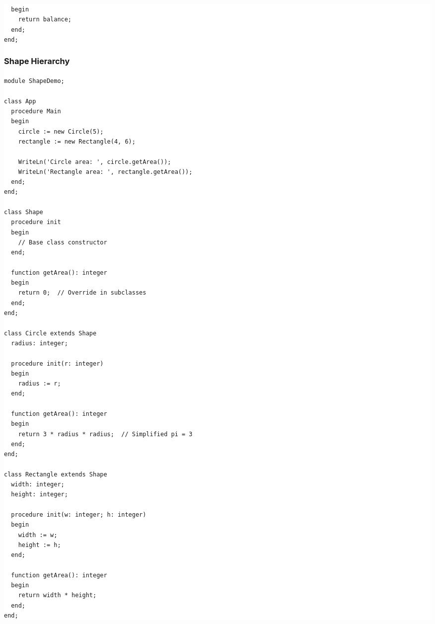 ```arx
  begin
    return balance;
  end;
end;
```

### Shape Hierarchy
```arx
module ShapeDemo;

class App
  procedure Main
  begin
    circle := new Circle(5);
    rectangle := new Rectangle(4, 6);
    
    WriteLn('Circle area: ', circle.getArea());
    WriteLn('Rectangle area: ', rectangle.getArea());
  end;
end;

class Shape
  procedure init
  begin
    // Base class constructor
  end;
  
  function getArea(): integer
  begin
    return 0;  // Override in subclasses
  end;
end;

class Circle extends Shape
  radius: integer;
  
  procedure init(r: integer)
  begin
    radius := r;
  end;
  
  function getArea(): integer
  begin
    return 3 * radius * radius;  // Simplified pi = 3
  end;
end;

class Rectangle extends Shape
  width: integer;
  height: integer;
  
  procedure init(w: integer; h: integer)
  begin
    width := w;
    height := h;
  end;
  
  function getArea(): integer
  begin
    return width * height;
  end;
end;
```
